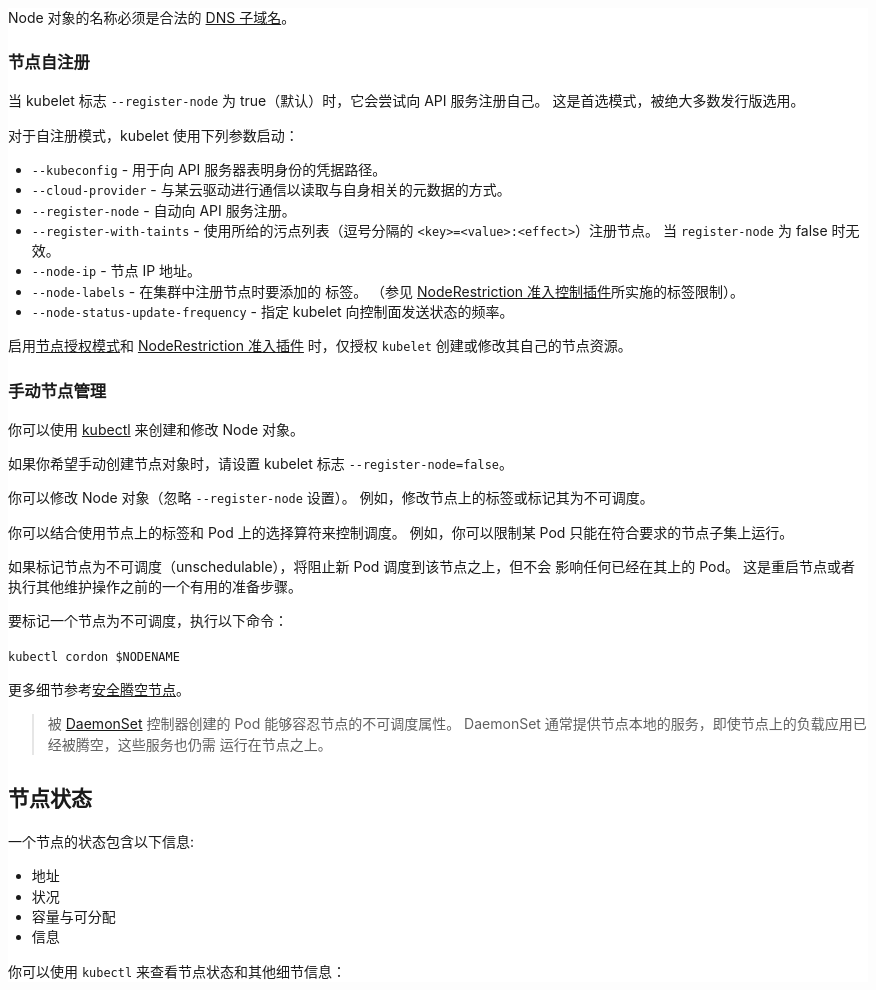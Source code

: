 Node 对象的名称必须是合法的 [DNS 子域名](https://kubernetes.io/zh/docs/concepts/overview/working-with-objects/names#dns-subdomain-names)。

### 节点自注册

当 kubelet 标志 `--register-node` 为 true（默认）时，它会尝试向 API 服务注册自己。 这是首选模式，被绝大多数发行版选用。

对于自注册模式，kubelet 使用下列参数启动：

- `--kubeconfig` - 用于向 API 服务器表明身份的凭据路径。
- `--cloud-provider` - 与某云驱动进行通信以读取与自身相关的元数据的方式。
- `--register-node` - 自动向 API 服务注册。
- `--register-with-taints` - 使用所给的污点列表（逗号分隔的 `<key>=<value>:<effect>`）注册节点。 当 `register-node` 为 false 时无效。
- `--node-ip` - 节点 IP 地址。
- `--node-labels` - 在集群中注册节点时要添加的 标签。 （参见 [NodeRestriction 准入控制插件](https://kubernetes.io/zh/docs/reference/access-authn-authz/admission-controllers/#noderestriction)所实施的标签限制）。
- `--node-status-update-frequency` - 指定 kubelet 向控制面发送状态的频率。

启用[节点授权模式](https://kubernetes.io/zh/docs/reference/access-authn-authz/node/)和 [NodeRestriction 准入插件](https://kubernetes.io/zh/docs/reference/access-authn-authz/admission-controllers/#noderestriction) 时，仅授权 `kubelet` 创建或修改其自己的节点资源。

### 手动节点管理

你可以使用 [kubectl](https://kubernetes.io/docs/user-guide/kubectl-overview/) 来创建和修改 Node 对象。

如果你希望手动创建节点对象时，请设置 kubelet 标志 `--register-node=false`。

你可以修改 Node 对象（忽略 `--register-node` 设置）。 例如，修改节点上的标签或标记其为不可调度。

你可以结合使用节点上的标签和 Pod 上的选择算符来控制调度。 例如，你可以限制某 Pod 只能在符合要求的节点子集上运行。

如果标记节点为不可调度（unschedulable），将阻止新 Pod 调度到该节点之上，但不会 影响任何已经在其上的 Pod。 这是重启节点或者执行其他维护操作之前的一个有用的准备步骤。

要标记一个节点为不可调度，执行以下命令：

```shell
kubectl cordon $NODENAME
```

更多细节参考[安全腾空节点](https://kubernetes.io/zh/docs/tasks/administer-cluster/safely-drain-node/)。

>  被 [DaemonSet](https://kubernetes.io/zh/docs/concepts/workloads/controllers/daemonset/) 控制器创建的 Pod 能够容忍节点的不可调度属性。 DaemonSet 通常提供节点本地的服务，即使节点上的负载应用已经被腾空，这些服务也仍需 运行在节点之上。
>

## 节点状态 

一个节点的状态包含以下信息:

- 地址
- 状况
- 容量与可分配
- 信息

你可以使用 `kubectl` 来查看节点状态和其他细节信息：

